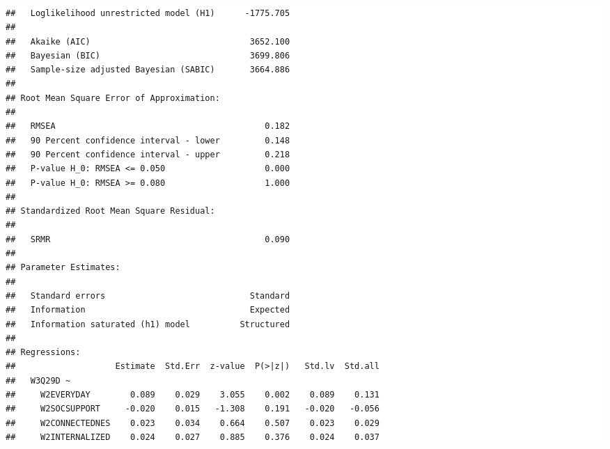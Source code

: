     ##   Loglikelihood unrestricted model (H1)      -1775.705
    ##                                                       
    ##   Akaike (AIC)                                3652.100
    ##   Bayesian (BIC)                              3699.806
    ##   Sample-size adjusted Bayesian (SABIC)       3664.886
    ## 
    ## Root Mean Square Error of Approximation:
    ## 
    ##   RMSEA                                          0.182
    ##   90 Percent confidence interval - lower         0.148
    ##   90 Percent confidence interval - upper         0.218
    ##   P-value H_0: RMSEA <= 0.050                    0.000
    ##   P-value H_0: RMSEA >= 0.080                    1.000
    ## 
    ## Standardized Root Mean Square Residual:
    ## 
    ##   SRMR                                           0.090
    ## 
    ## Parameter Estimates:
    ## 
    ##   Standard errors                             Standard
    ##   Information                                 Expected
    ##   Information saturated (h1) model          Structured
    ## 
    ## Regressions:
    ##                    Estimate  Std.Err  z-value  P(>|z|)   Std.lv  Std.all
    ##   W3Q29D ~                                                              
    ##     W2EVERYDAY        0.089    0.029    3.055    0.002    0.089    0.131
    ##     W2SOCSUPPORT     -0.020    0.015   -1.308    0.191   -0.020   -0.056
    ##     W2CONNECTEDNES    0.023    0.034    0.664    0.507    0.023    0.029
    ##     W2INTERNALIZED    0.024    0.027    0.885    0.376    0.024    0.037